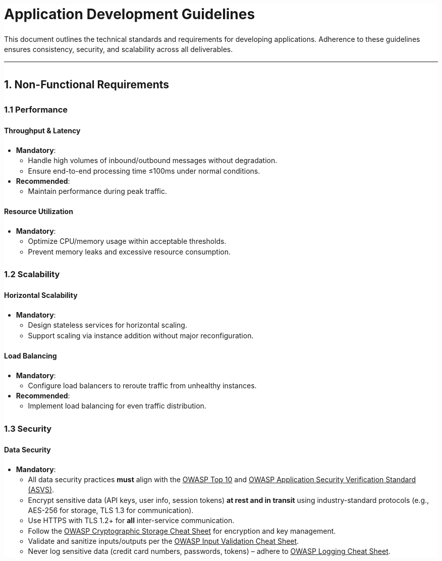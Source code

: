 # Application Development Guidelines

This document outlines the technical standards and requirements for developing applications. Adherence to these guidelines ensures consistency, security, and scalability across all deliverables.

---

## 1. Non-Functional Requirements

### 1.1 Performance

#### Throughput & Latency

* **Mandatory**:
  * Handle high volumes of inbound/outbound messages without degradation.
  * Ensure end-to-end processing time ≤100ms under normal conditions.
* **Recommended**:
  * Maintain performance during peak traffic.

#### Resource Utilization

* **Mandatory**:
  * Optimize CPU/memory usage within acceptable thresholds.
  * Prevent memory leaks and excessive resource consumption.

### 1.2 Scalability

#### Horizontal Scalability

* **Mandatory**:
  * Design stateless services for horizontal scaling.
  * Support scaling via instance addition without major reconfiguration.

#### Load Balancing

* **Mandatory**:
  * Configure load balancers to reroute traffic from unhealthy instances.
* **Recommended**:
  * Implement load balancing for even traffic distribution.

### 1.3 Security

#### Data Security

* **Mandatory**:
  * All data security practices **must** align with the [OWASP Top 10](https://owasp.org/www-project-top-ten/) and [OWASP Application Security Verification Standard (ASVS)](https://owasp.org/www-project-application-security-verification-standard/).
  * Encrypt sensitive data (API keys, user info, session tokens) **at rest and in transit** using industry-standard protocols (e.g., AES-256 for storage, TLS 1.3 for communication).
  * Use HTTPS with TLS 1.2+ for **all** inter-service communication.
  * Follow the [OWASP Cryptographic Storage Cheat Sheet](https://cheatsheetseries.owasp.org/cheatsheets/Cryptographic_Storage_Cheat_Sheet.html) for encryption and key management.
  * Validate and sanitize inputs/outputs per the [OWASP Input Validation Cheat Sheet](https://cheatsheetseries.owasp.org/cheatsheets/Input_Validation_Cheat_Sheet.html).
  * Never log sensitive data (credit card numbers, passwords, tokens) – adhere to [OWASP Logging Cheat Sheet](https://cheatsheetseries.owasp.org/cheatsheets/Logging_Cheat_Sheet.html).
